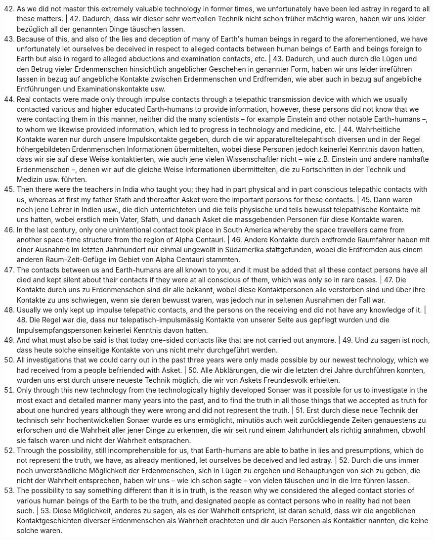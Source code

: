 42. As we did not master this extremely valuable technology in former times, we unfortunately have been led astray in regard to all these matters.  | 42. Dadurch, dass wir dieser sehr wertvollen Technik nicht schon früher mächtig waren, haben wir uns leider bezüglich all der genannten Dinge täuschen lassen.   
43. Because of this, and also of the lies and deception of many of Earth's human beings in regard to the aforementioned, we have unfortunately let ourselves be deceived in respect to alleged contacts between human beings of Earth and beings foreign to Earth but also in regard to alleged abductions and examination contacts, etc.  | 43. Dadurch, und auch durch die Lügen und den Betrug vieler Erdenmenschen hinsichtlich angeblicher Geschehen in genannter Form, haben wir uns leider irreführen lassen in bezug auf angebliche Kontakte zwischen Erdenmenschen und Erdfremden, wie aber auch in bezug auf angebliche Entführungen und Examinationskontakte usw.   
44. Real contacts were made only through impulse contacts through a telepathic transmission device with which we usually contacted various and higher educated Earth-humans to provide information, however, these persons did not know that we were contacting them in this manner, neither did the many scientists – for example Einstein and other notable Earth-humans –, to whom we likewise provided information, which led to progress in technology and medicine, etc.  | 44. Wahrheitliche Kontakte waren nur durch unsere Impulskontakte gegeben, durch die wir apparaturelltelepahtisch diversen und in der Regel höhergebildeten Erdenmenschen Informationen übermittelten, wobei diese Personen jedoch keinerlei Kenntnis davon hatten, dass wir sie auf diese Weise kontaktierten, wie auch jene vielen Wissenschaftler nicht – wie z.B. Einstein und andere namhafte Erdenmenschen –, denen wir auf die gleiche Weise Informationen übermittelten, die zu Fortschritten in der Technik und Medizin usw. führten.   
45. Then there were the teachers in India who taught you; they had in part physical and in part conscious telepathic contacts with us, whereas at first my father Sfath and thereafter Asket were the important persons for these contacts.  | 45. Dann waren noch jene Lehrer in Indien usw., die dich unterrichteten und die teils physische und teils bewusst telepathische Kontakte mit uns hatten, wobei erstlich mein Vater, Sfath, und danach Asket die massgebenden Personen für diese Kontakte waren.   
46. In the last century, only one unintentional contact took place in South America whereby the space travellers came from another space-time structure from the region of Alpha Centauri.  | 46. Andere Kontakte durch erdfremde Raumfahrer haben mit einer Ausnahme im letzten Jahrhundert nur einmal ungewollt in Südamerika stattgefunden, wobei die Erdfremden aus einem anderen Raum-Zeit-Gefüge im Gebiet von Alpha Centauri stammten.   
47. The contacts between us and Earth-humans are all known to you, and it must be added that all these contact persons have all died and kept silent about their contacts if they were at all conscious of them, which was only so in rare cases.  | 47. Die Kontakte durch uns zu Erdenmenschen sind dir alle bekannt, wobei diese Kontaktpersonen alle verstorben sind und über ihre Kontakte zu uns schwiegen, wenn sie deren bewusst waren, was jedoch nur in seltenen Ausnahmen der Fall war.   
48. Usually we only kept up impulse telepathic contacts, and the persons on the receiving end did not have any knowledge of it.  | 48. Die Regel war die, dass nur telepatisch-impulsmässig Kontakte von unserer Seite aus gepflegt wurden und die Impulsempfangspersonen keinerlei Kenntnis davon hatten.   
49. And what must also be said is that today one-sided contacts like that are not carried out anymore.  | 49. Und zu sagen ist noch, dass heute solche einseitige Kontakte von uns nicht mehr durchgeführt werden.   
50. All investigations that we could carry out in the past three years were only made possible by our newest technology, which we had received from a people befriended with Asket.  | 50. Alle Abklärungen, die wir die letzten drei Jahre durchführen konnten, wurden uns erst durch unsere neueste Technik möglich, die wir von Askets Freundesvolk erhielten.   
51. Only through this new technology from the technologically highly developed Sonaer was it possible for us to investigate in the most exact and detailed manner many years into the past, and to find the truth in all those things that we accepted as truth for about one hundred years although they were wrong and did not represent the truth.  | 51. Erst durch diese neue Technik der technisch sehr hochentwickelten Sonaer wurde es uns ermöglicht, minutiös auch weit zurückliegende Zeiten genauestens zu erforschen und die Wahrheit aller jener Dinge zu erkennen, die wir seit rund einem Jahrhundert als richtig annahmen, obwohl sie falsch waren und nicht der Wahrheit entsprachen.   
52. Through the possibility, still incomprehensible for us, that Earth-humans are able to bathe in lies and presumptions, which do not represent the truth, we have, as already mentioned, let ourselves be deceived and led astray.  | 52. Durch die uns immer noch unverständliche Möglichkeit der Erdenmenschen, sich in Lügen zu ergehen und Behauptungen von sich zu geben, die nicht der Wahrheit entsprechen, haben wir uns – wie ich schon sagte – von vielen täuschen und in die Irre führen lassen.   
53. The possibility to say something different than it is in truth, is the reason why we considered the alleged contact stories of various human beings of the Earth to be the truth, and designated people as contact persons who in reality had not been such.  | 53. Diese Möglichkeit, anderes zu sagen, als es der Wahrheit entspricht, ist daran schuld, dass wir die angeblichen Kontaktgeschichten diverser Erdenmenschen als Wahrheit erachteten und dir auch Personen als Kontaktler nannten, die keine solche waren.   